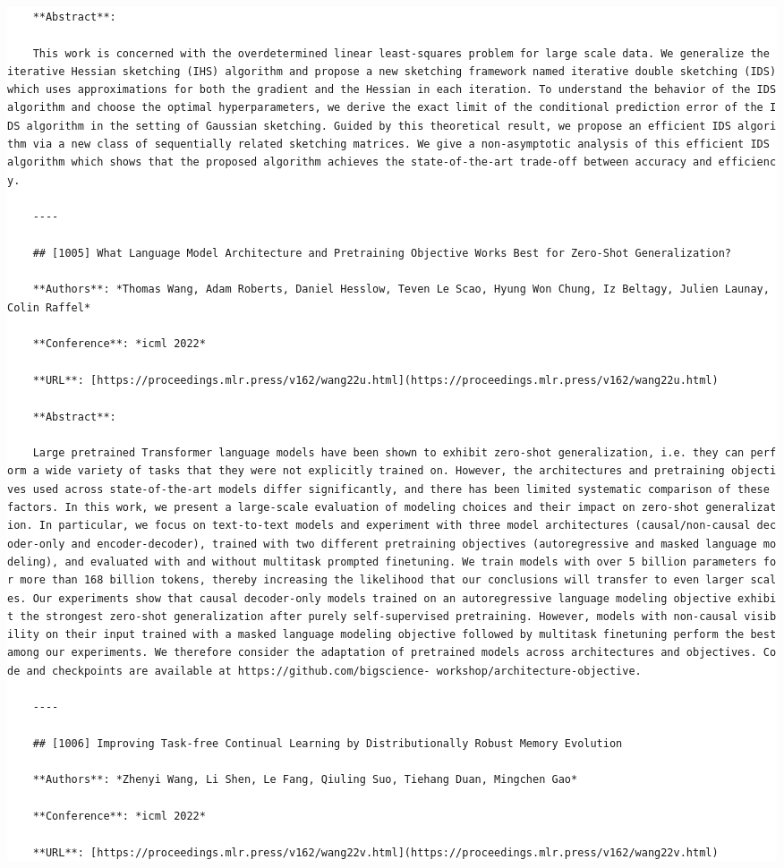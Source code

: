         **Abstract**:

        This work is concerned with the overdetermined linear least-squares problem for large scale data. We generalize the iterative Hessian sketching (IHS) algorithm and propose a new sketching framework named iterative double sketching (IDS) which uses approximations for both the gradient and the Hessian in each iteration. To understand the behavior of the IDS algorithm and choose the optimal hyperparameters, we derive the exact limit of the conditional prediction error of the IDS algorithm in the setting of Gaussian sketching. Guided by this theoretical result, we propose an efficient IDS algorithm via a new class of sequentially related sketching matrices. We give a non-asymptotic analysis of this efficient IDS algorithm which shows that the proposed algorithm achieves the state-of-the-art trade-off between accuracy and efficiency.

        ----

        ## [1005] What Language Model Architecture and Pretraining Objective Works Best for Zero-Shot Generalization?

        **Authors**: *Thomas Wang, Adam Roberts, Daniel Hesslow, Teven Le Scao, Hyung Won Chung, Iz Beltagy, Julien Launay, Colin Raffel*

        **Conference**: *icml 2022*

        **URL**: [https://proceedings.mlr.press/v162/wang22u.html](https://proceedings.mlr.press/v162/wang22u.html)

        **Abstract**:

        Large pretrained Transformer language models have been shown to exhibit zero-shot generalization, i.e. they can perform a wide variety of tasks that they were not explicitly trained on. However, the architectures and pretraining objectives used across state-of-the-art models differ significantly, and there has been limited systematic comparison of these factors. In this work, we present a large-scale evaluation of modeling choices and their impact on zero-shot generalization. In particular, we focus on text-to-text models and experiment with three model architectures (causal/non-causal decoder-only and encoder-decoder), trained with two different pretraining objectives (autoregressive and masked language modeling), and evaluated with and without multitask prompted finetuning. We train models with over 5 billion parameters for more than 168 billion tokens, thereby increasing the likelihood that our conclusions will transfer to even larger scales. Our experiments show that causal decoder-only models trained on an autoregressive language modeling objective exhibit the strongest zero-shot generalization after purely self-supervised pretraining. However, models with non-causal visibility on their input trained with a masked language modeling objective followed by multitask finetuning perform the best among our experiments. We therefore consider the adaptation of pretrained models across architectures and objectives. Code and checkpoints are available at https://github.com/bigscience- workshop/architecture-objective.

        ----

        ## [1006] Improving Task-free Continual Learning by Distributionally Robust Memory Evolution

        **Authors**: *Zhenyi Wang, Li Shen, Le Fang, Qiuling Suo, Tiehang Duan, Mingchen Gao*

        **Conference**: *icml 2022*

        **URL**: [https://proceedings.mlr.press/v162/wang22v.html](https://proceedings.mlr.press/v162/wang22v.html)
